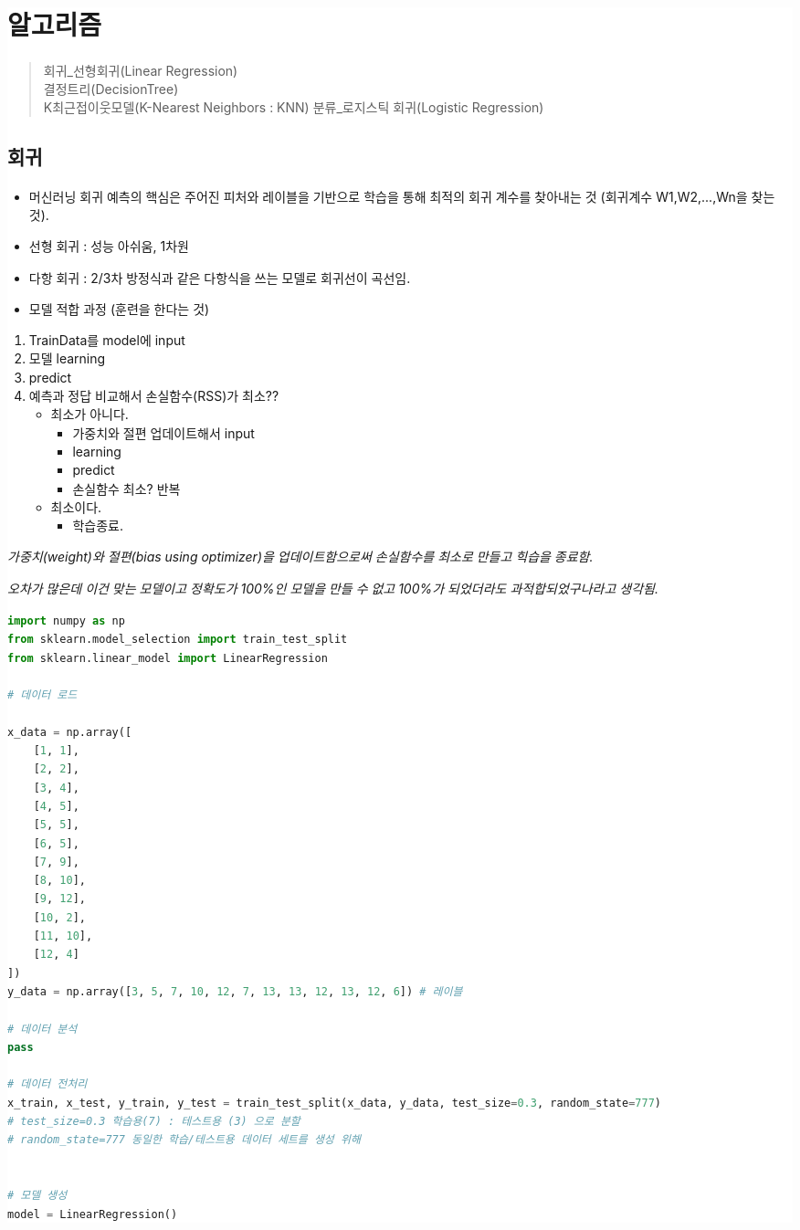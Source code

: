 # 알고리즘
> 회귀_선형회귀(Linear Regression)  
> 결정트리(DecisionTree)  
> K최근접이웃모델(K-Nearest Neighbors : KNN) 
> 분류_로지스틱 회귀(Logistic Regression)   

## 회귀
- 머신러닝 회귀 예측의 핵심은 주어진 피처와 레이블을 기반으로 학습을 통해 최적의 회귀 계수를 찾아내는 것 (회귀계수 W1,W2,...,Wn을 찾는 것).

- 선형 회귀 : 성능 아쉬움, 1차원
- 다항 회귀 : 2/3차 방정식과 같은 다항식을 쓰는 모델로 회귀선이 곡선임.

- 모델 적합 과정 (훈련을 한다는 것)
1. TrainData를 model에 input
2. 모델 learning
3. predict
4. 예측과 정답 비교해서 손실함수(RSS)가 최소??
    - 최소가 아니다.
        - 가중치와 절편 업데이트해서 input
        - learning
        - predict
        - 손실함수 최소? 반복
    - 최소이다.
        - 학습종료.

*가중치(weight)와 절편(bias using optimizer)을 업데이트함으로써 손실함수를 최소로 만들고 힉습을 종료함.*  

*오차가 많은데 이건 맞는 모델이고 정확도가 100%인 모델을 만들 수 없고 100%가 되었더라도 과적합되었구나라고 생각됨.*
```python
import numpy as np
from sklearn.model_selection import train_test_split
from sklearn.linear_model import LinearRegression

# 데이터 로드

x_data = np.array([
    [1, 1],
    [2, 2],
    [3, 4],
    [4, 5],
    [5, 5],
    [6, 5],
    [7, 9],
    [8, 10],
    [9, 12],
    [10, 2],
    [11, 10],
    [12, 4]
])
y_data = np.array([3, 5, 7, 10, 12, 7, 13, 13, 12, 13, 12, 6]) # 레이블

# 데이터 분석
pass

# 데이터 전처리
x_train, x_test, y_train, y_test = train_test_split(x_data, y_data, test_size=0.3, random_state=777) 
# test_size=0.3 학습용(7) : 테스트용 (3) 으로 분할 
# random_state=777 동일한 학습/테스트용 데이터 세트를 생성 위해


# 모델 생성
model = LinearRegression()
```